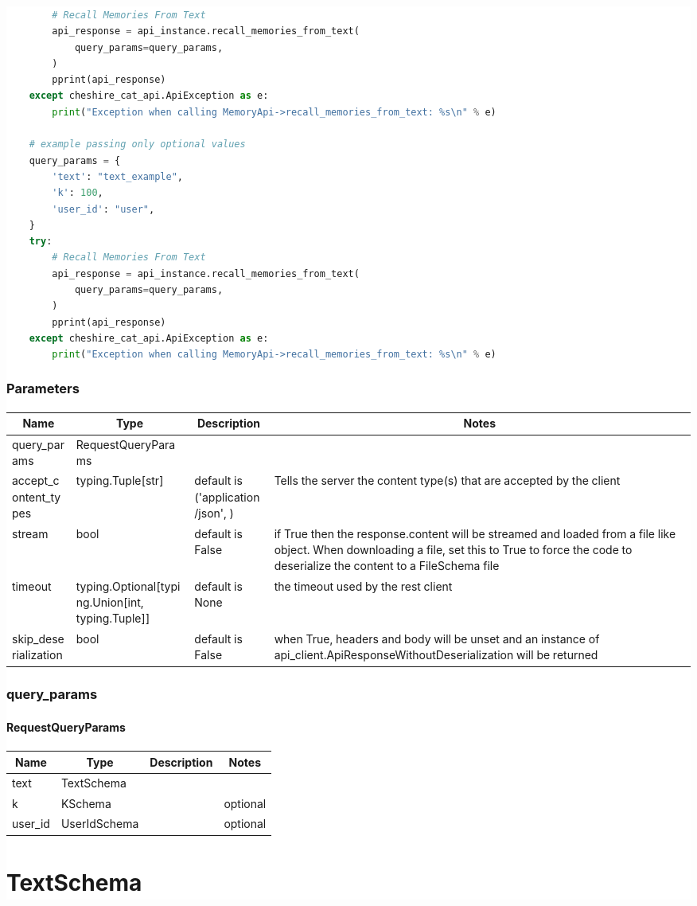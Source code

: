 ```python
        # Recall Memories From Text
        api_response = api_instance.recall_memories_from_text(
            query_params=query_params,
        )
        pprint(api_response)
    except cheshire_cat_api.ApiException as e:
        print("Exception when calling MemoryApi->recall_memories_from_text: %s\n" % e)

    # example passing only optional values
    query_params = {
        'text': "text_example",
        'k': 100,
        'user_id': "user",
    }
    try:
        # Recall Memories From Text
        api_response = api_instance.recall_memories_from_text(
            query_params=query_params,
        )
        pprint(api_response)
    except cheshire_cat_api.ApiException as e:
        print("Exception when calling MemoryApi->recall_memories_from_text: %s\n" % e)
```
### Parameters

Name | Type | Description  | Notes
------------- | ------------- | ------------- | -------------
query_params | RequestQueryParams | |
accept_content_types | typing.Tuple[str] | default is ('application/json', ) | Tells the server the content type(s) that are accepted by the client
stream | bool | default is False | if True then the response.content will be streamed and loaded from a file like object. When downloading a file, set this to True to force the code to deserialize the content to a FileSchema file
timeout | typing.Optional[typing.Union[int, typing.Tuple]] | default is None | the timeout used by the rest client
skip_deserialization | bool | default is False | when True, headers and body will be unset and an instance of api_client.ApiResponseWithoutDeserialization will be returned

### query_params
#### RequestQueryParams

Name | Type | Description  | Notes
------------- | ------------- | ------------- | -------------
text | TextSchema | | 
k | KSchema | | optional
user_id | UserIdSchema | | optional


# TextSchema
